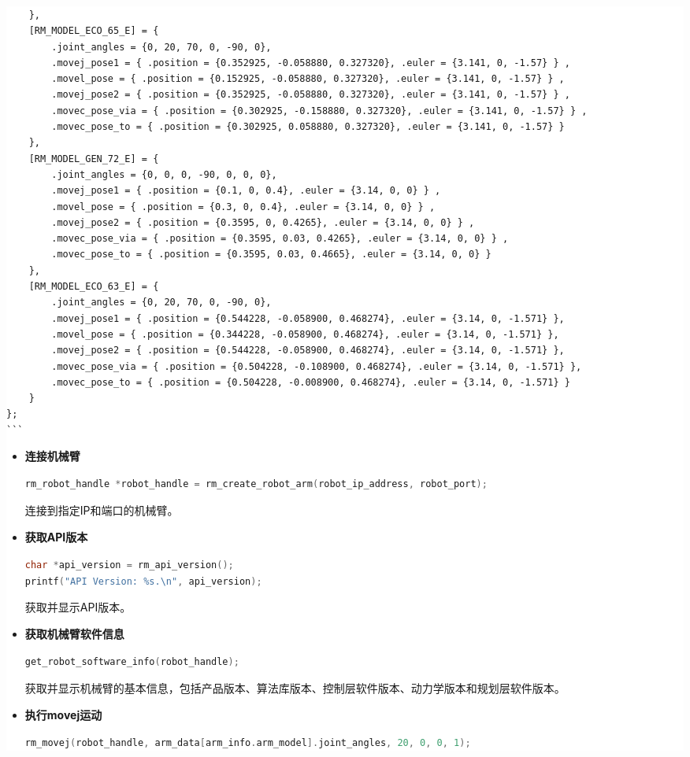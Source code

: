         },
        [RM_MODEL_ECO_65_E] = {  
            .joint_angles = {0, 20, 70, 0, -90, 0},  
            .movej_pose1 = { .position = {0.352925, -0.058880, 0.327320}, .euler = {3.141, 0, -1.57} } ,
            .movel_pose = { .position = {0.152925, -0.058880, 0.327320}, .euler = {3.141, 0, -1.57} } ,
            .movej_pose2 = { .position = {0.352925, -0.058880, 0.327320}, .euler = {3.141, 0, -1.57} } ,
            .movec_pose_via = { .position = {0.302925, -0.158880, 0.327320}, .euler = {3.141, 0, -1.57} } ,
            .movec_pose_to = { .position = {0.302925, 0.058880, 0.327320}, .euler = {3.141, 0, -1.57} } 
        },
        [RM_MODEL_GEN_72_E] = {  
            .joint_angles = {0, 0, 0, -90, 0, 0, 0},  
            .movej_pose1 = { .position = {0.1, 0, 0.4}, .euler = {3.14, 0, 0} } ,
            .movel_pose = { .position = {0.3, 0, 0.4}, .euler = {3.14, 0, 0} } ,
            .movej_pose2 = { .position = {0.3595, 0, 0.4265}, .euler = {3.14, 0, 0} } ,
            .movec_pose_via = { .position = {0.3595, 0.03, 0.4265}, .euler = {3.14, 0, 0} } ,
            .movec_pose_to = { .position = {0.3595, 0.03, 0.4665}, .euler = {3.14, 0, 0} } 
        },
        [RM_MODEL_ECO_63_E] = {  
            .joint_angles = {0, 20, 70, 0, -90, 0},  
            .movej_pose1 = { .position = {0.544228, -0.058900, 0.468274}, .euler = {3.14, 0, -1.571} },
            .movel_pose = { .position = {0.344228, -0.058900, 0.468274}, .euler = {3.14, 0, -1.571} },
            .movej_pose2 = { .position = {0.544228, -0.058900, 0.468274}, .euler = {3.14, 0, -1.571} },
            .movec_pose_via = { .position = {0.504228, -0.108900, 0.468274}, .euler = {3.14, 0, -1.571} },
            .movec_pose_to = { .position = {0.504228, -0.008900, 0.468274}, .euler = {3.14, 0, -1.571} }
        }
    };
    ```

- **连接机械臂**

    ```C
    rm_robot_handle *robot_handle = rm_create_robot_arm(robot_ip_address, robot_port);
    ```

  连接到指定IP和端口的机械臂。

- **获取API版本**

    ```C
    char *api_version = rm_api_version();
    printf("API Version: %s.\n", api_version);
    ```

  获取并显示API版本。

- **获取机械臂软件信息**

    ```C
    get_robot_software_info(robot_handle);
    ```

  获取并显示机械臂的基本信息，包括产品版本、算法库版本、控制层软件版本、动力学版本和规划层软件版本。

- **执行movej运动**

    ```C
    rm_movej(robot_handle, arm_data[arm_info.arm_model].joint_angles, 20, 0, 0, 1);
    ```
